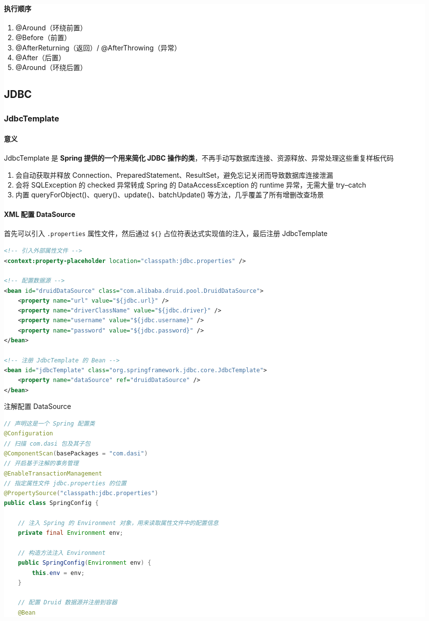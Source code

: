 #### 执行顺序

1. @Around（环绕前置）
2. @Before（前置）
3. @AfterReturning（返回）/ @AfterThrowing（异常）
4. @After（后置）
5. @Around（环绕后置）



## JDBC

### JdbcTemplate

#### 意义

JdbcTemplate 是 **Spring 提供的一个用来简化 JDBC 操作的类**，不再手动写数据库连接、资源释放、异常处理这些重复样板代码

1. 会自动获取并释放 Connection、PreparedStatement、ResultSet，避免忘记关闭而导致数据库连接泄漏
2. 会将 SQLException 的 checked 异常转成 Spring 的 DataAccessException 的 runtime 异常，无需大量 try–catch
3. 内置 queryForObject()、query()、update()、batchUpdate() 等方法，几乎覆盖了所有增删改查场景

#### XML 配置 DataSource

首先可以引入 `.properties` 属性文件，然后通过 `${}` 占位符表达式实现值的注入，最后注册 JdbcTemplate

```xml
<!-- 引入外部属性文件 -->
<context:property-placeholder location="classpath:jdbc.properties" />

<!-- 配置数据源 -->
<bean id="druidDataSource" class="com.alibaba.druid.pool.DruidDataSource">
    <property name="url" value="${jdbc.url}" />
    <property name="driverClassName" value="${jdbc.driver}" />
    <property name="username" value="${jdbc.username}" />
    <property name="password" value="${jdbc.password}" />
</bean>

<!-- 注册 JdbcTemplate 的 Bean -->
<bean id="jdbcTemplate" class="org.springframework.jdbc.core.JdbcTemplate">
    <property name="dataSource" ref="druidDataSource" />
</bean>
```

注解配置 DataSource

```java
// 声明这是一个 Spring 配置类
@Configuration
// 扫描 com.dasi 包及其子包
@ComponentScan(basePackages = "com.dasi")
// 开启基于注解的事务管理
@EnableTransactionManagement
// 指定属性文件 jdbc.properties 的位置
@PropertySource("classpath:jdbc.properties")
public class SpringConfig {

    // 注入 Spring 的 Environment 对象，用来读取属性文件中的配置信息
    private final Environment env;

    // 构造方法注入 Environment
    public SpringConfig(Environment env) {
        this.env = env;
    }

    // 配置 Druid 数据源并注册到容器
    @Bean
```